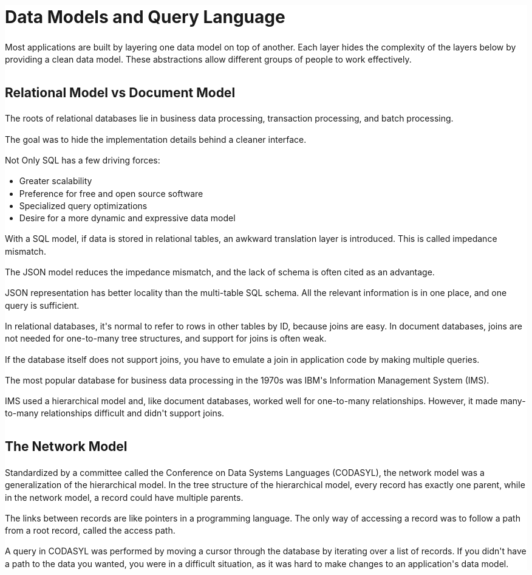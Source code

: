 
# Data Models and Query Language

Most applications are built by layering one data model on top of another. Each layer hides the complexity of the layers below by providing a clean data model. These abstractions allow different groups of people to work effectively.

## Relational Model vs Document Model

The roots of relational databases lie in business data processing, transaction processing, and batch processing.

The goal was to hide the implementation details behind a cleaner interface.

Not Only SQL has a few driving forces:

- Greater scalability
- Preference for free and open source software
- Specialized query optimizations
- Desire for a more dynamic and expressive data model

With a SQL model, if data is stored in relational tables, an awkward translation layer is introduced. This is called impedance mismatch.

The JSON model reduces the impedance mismatch, and the lack of schema is often cited as an advantage.

JSON representation has better locality than the multi-table SQL schema. All the relevant information is in one place, and one query is sufficient.

In relational databases, it's normal to refer to rows in other tables by ID, because joins are easy. In document databases, joins are not needed for one-to-many tree structures, and support for joins is often weak.

If the database itself does not support joins, you have to emulate a join in application code by making multiple queries.

The most popular database for business data processing in the 1970s was IBM's Information Management System (IMS).

IMS used a hierarchical model and, like document databases, worked well for one-to-many relationships. However, it made many-to-many relationships difficult and didn't support joins.

## The Network Model

Standardized by a committee called the Conference on Data Systems Languages (CODASYL), the network model was a generalization of the hierarchical model. In the tree structure of the hierarchical model, every record has exactly one parent, while in the network model, a record could have multiple parents.

The links between records are like pointers in a programming language. The only way of accessing a record was to follow a path from a root record, called the access path.

A query in CODASYL was performed by moving a cursor through the database by iterating over a list of records. If you didn't have a path to the data you wanted, you were in a difficult situation, as it was hard to make changes to an application's data model.
